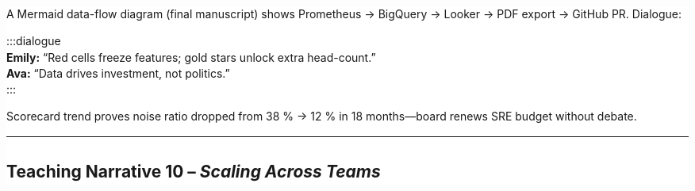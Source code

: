 A Mermaid data-flow diagram (final manuscript) shows Prometheus → BigQuery → Looker → PDF export → GitHub PR. Dialogue:

:::dialogue  
**Emily:** “Red cells freeze features; gold stars unlock extra head-count.”  
**Ava:** “Data drives investment, not politics.”  
:::

Scorecard trend proves noise ratio dropped from 38 % → 12 % in 18 months—board renews SRE budget without debate.

---

## Teaching Narrative 10 – *Scaling Across Teams*  
